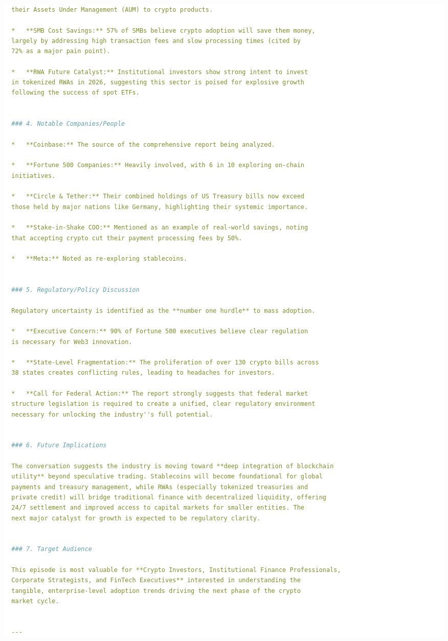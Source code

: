 ```yaml
  their Assets Under Management (AUM) to crypto products.

  *   **SMB Cost Savings:** 57% of SMBs believe crypto adoption will save them money,
  largely by addressing high transaction fees and slow processing times (cited by
  72% as a major pain point).

  *   **RWA Future Catalyst:** Institutional investors show strong intent to invest
  in tokenized RWAs in 2026, suggesting this sector is poised for explosive growth
  following the success of spot ETFs.


  ### 4. Notable Companies/People

  *   **Coinbase:** The source of the comprehensive report being analyzed.

  *   **Fortune 500 Companies:** Heavily involved, with 6 in 10 exploring on-chain
  initiatives.

  *   **Circle & Tether:** Their combined holdings of US Treasury bills now exceed
  those held by major nations like Germany, highlighting their systemic importance.

  *   **Stake-in-Shake COO:** Mentioned as an example of real-world savings, noting
  that accepting crypto cut their payment processing fees by 50%.

  *   **Meta:** Noted as re-exploring stablecoins.


  ### 5. Regulatory/Policy Discussion

  Regulatory uncertainty is identified as the **number one hurdle** to mass adoption.

  *   **Executive Concern:** 90% of Fortune 500 executives believe clear regulation
  is necessary for Web3 innovation.

  *   **State-Level Fragmentation:** The proliferation of over 130 crypto bills across
  38 states creates conflicting rules, leading to headaches for investors.

  *   **Call for Federal Action:** The report strongly suggests that federal market
  structure legislation is required to create a unified, clear regulatory environment
  necessary for unlocking the industry''s full potential.


  ### 6. Future Implications

  The conversation suggests the industry is moving toward **deep integration of blockchain
  utility** beyond speculative trading. Stablecoins will become foundational for global
  payments and treasury management, while RWAs (especially tokenized treasuries and
  private credit) will bridge traditional finance with decentralized liquidity, offering
  24/7 settlement and improved access to capital markets for smaller entities. The
  next major catalyst for growth is expected to be regulatory clarity.


  ### 7. Target Audience

  This episode is most valuable for **Crypto Investors, Institutional Finance Professionals,
  Corporate Strategists, and FinTech Executives** interested in understanding the
  tangible, enterprise-level adoption trends driving the next phase of the crypto
  market cycle.


  ---


```